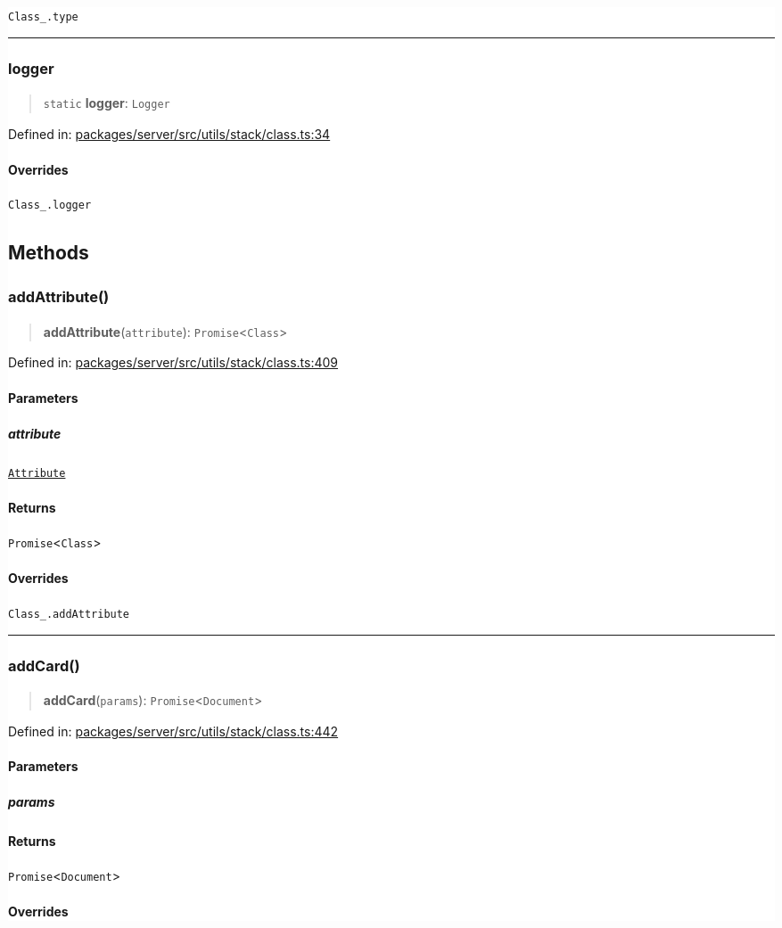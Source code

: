 `Class_.type`

***

### logger

> `static` **logger**: `Logger`

Defined in: [packages/server/src/utils/stack/class.ts:34](https://github.com/onyx-og/docstack/blob/e1811111621ad0131f194807e782fe7339ab2ab7/packages/server/src/utils/stack/class.ts#L34)

#### Overrides

`Class_.logger`

## Methods

### addAttribute()

> **addAttribute**(`attribute`): `Promise`\<`Class`\>

Defined in: [packages/server/src/utils/stack/class.ts:409](https://github.com/onyx-og/docstack/blob/e1811111621ad0131f194807e782fe7339ab2ab7/packages/server/src/utils/stack/class.ts#L409)

#### Parameters

##### attribute

[`Attribute`](Attribute.md)

#### Returns

`Promise`\<`Class`\>

#### Overrides

`Class_.addAttribute`

***

### addCard()

> **addCard**(`params`): `Promise`\<`Document`\>

Defined in: [packages/server/src/utils/stack/class.ts:442](https://github.com/onyx-og/docstack/blob/e1811111621ad0131f194807e782fe7339ab2ab7/packages/server/src/utils/stack/class.ts#L442)

#### Parameters

##### params

#### Returns

`Promise`\<`Document`\>

#### Overrides
